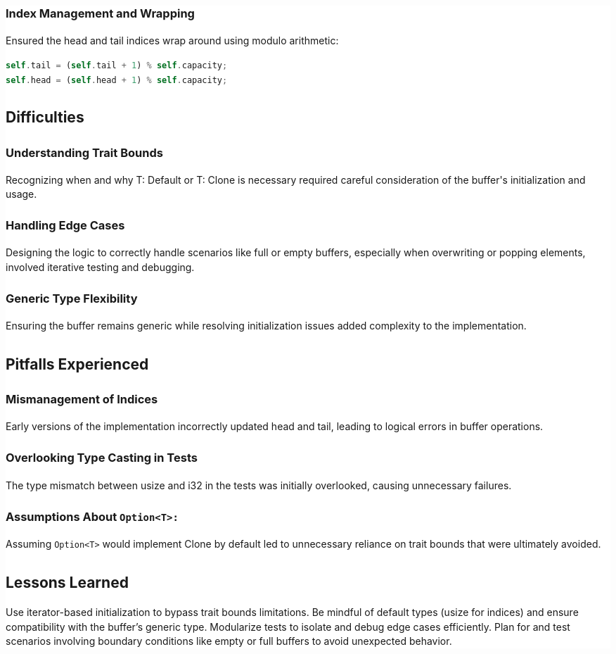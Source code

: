 ### Index Management and Wrapping

Ensured the head and tail indices wrap around using modulo arithmetic:

```rust
self.tail = (self.tail + 1) % self.capacity;
self.head = (self.head + 1) % self.capacity;
```

## Difficulties

### Understanding Trait Bounds

Recognizing when and why T: Default or T: Clone is necessary required careful consideration of the buffer's initialization and usage.

### Handling Edge Cases

Designing the logic to correctly handle scenarios like full or empty buffers, especially when overwriting or popping elements, involved iterative testing and debugging.

### Generic Type Flexibility

Ensuring the buffer remains generic while resolving initialization issues added complexity to the implementation.

## Pitfalls Experienced

### Mismanagement of Indices

Early versions of the implementation incorrectly updated head and tail, leading to logical errors in buffer operations.

### Overlooking Type Casting in Tests

The type mismatch between usize and i32 in the tests was initially overlooked, causing unnecessary failures.

### Assumptions About `Option<T>:`

Assuming `Option<T>` would implement Clone by default led to unnecessary reliance on trait bounds that were ultimately avoided.

## Lessons Learned

Use iterator-based initialization to bypass trait bounds limitations.
Be mindful of default types (usize for indices) and ensure compatibility with the buffer’s generic type.
Modularize tests to isolate and debug edge cases efficiently.
Plan for and test scenarios involving boundary conditions like empty or full buffers to avoid unexpected behavior.
